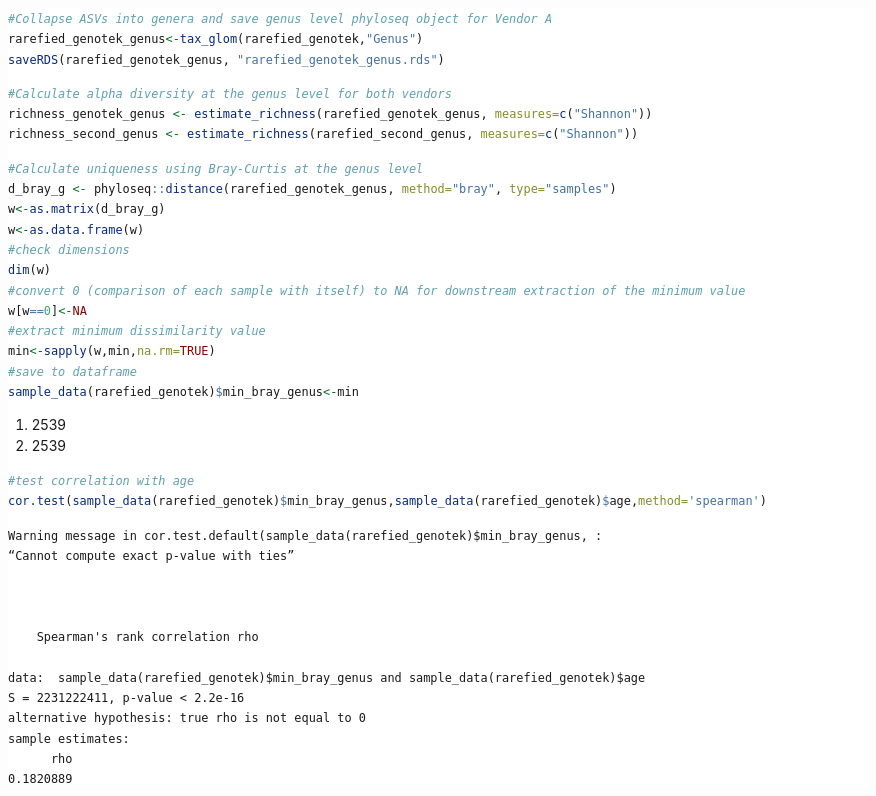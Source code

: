 
```R
#Collapse ASVs into genera and save genus level phyloseq object for Vendor A
rarefied_genotek_genus<-tax_glom(rarefied_genotek,"Genus")
saveRDS(rarefied_genotek_genus, "rarefied_genotek_genus.rds")
```


```R
#Calculate alpha diversity at the genus level for both vendors
richness_genotek_genus <- estimate_richness(rarefied_genotek_genus, measures=c("Shannon"))
richness_second_genus <- estimate_richness(rarefied_second_genus, measures=c("Shannon"))
```


```R
#Calculate uniqueness using Bray-Curtis at the genus level
d_bray_g <- phyloseq::distance(rarefied_genotek_genus, method="bray", type="samples")
w<-as.matrix(d_bray_g)
w<-as.data.frame(w)
#check dimensions
dim(w)
#convert 0 (comparison of each sample with itself) to NA for downstream extraction of the minimum value
w[w==0]<-NA
#extract minimum dissimilarity value
min<-sapply(w,min,na.rm=TRUE)
#save to dataframe
sample_data(rarefied_genotek)$min_bray_genus<-min
```


<ol class=list-inline>
	<li>2539</li>
	<li>2539</li>
</ol>




```R
#test correlation with age
cor.test(sample_data(rarefied_genotek)$min_bray_genus,sample_data(rarefied_genotek)$age,method='spearman')
```

    Warning message in cor.test.default(sample_data(rarefied_genotek)$min_bray_genus, :
    “Cannot compute exact p-value with ties”


    
    	Spearman's rank correlation rho
    
    data:  sample_data(rarefied_genotek)$min_bray_genus and sample_data(rarefied_genotek)$age
    S = 2231222411, p-value < 2.2e-16
    alternative hypothesis: true rho is not equal to 0
    sample estimates:
          rho 
    0.1820889 
